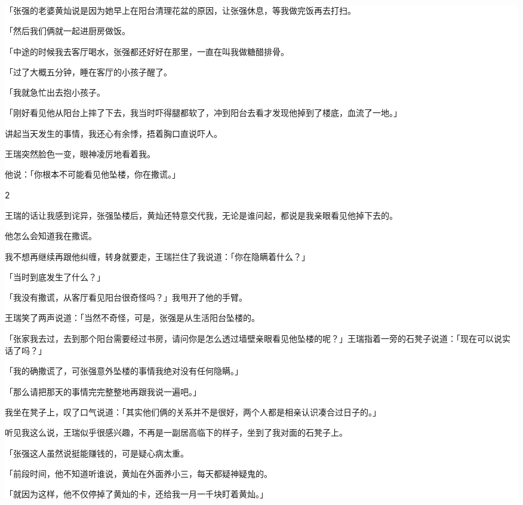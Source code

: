 
「张强的老婆黄灿说是因为她早上在阳台清理花盆的原因，让张强休息，等我做完饭再去打扫。


「然后我们俩就一起进厨房做饭。


「中途的时候我去客厅喝水，张强都还好好在那里，一直在叫我做糖醋排骨。


「过了大概五分钟，睡在客厅的小孩子醒了。


「我就急忙出去抱小孩子。


「刚好看见他从阳台上摔了下去，我当时吓得腿都软了，冲到阳台去看才发现他掉到了楼底，血流了一地。」


讲起当天发生的事情，我还心有余悸，捂着胸口直说吓人。


王瑞突然脸色一变，眼神凌厉地看着我。


他说：「你根本不可能看见他坠楼，你在撒谎。」


2


王瑞的话让我感到诧异，张强坠楼后，黄灿还特意交代我，无论是谁问起，都说是我亲眼看见他掉下去的。


他怎么会知道我在撒谎。


我不想再继续再跟他纠缠，转身就要走，王瑞拦住了我说道：「你在隐瞒着什么？」


「当时到底发生了什么？」


「我没有撒谎，从客厅看见阳台很奇怪吗？」我甩开了他的手臂。


王瑞笑了两声说道：「当然不奇怪，可是，张强是从生活阳台坠楼的。


「张家我去过，去到那个阳台需要经过书房，请问你是怎么透过墙壁亲眼看见他坠楼的呢？」王瑞指着一旁的石凳子说道：「现在可以说实话了吗？」


「我的确撒谎了，可张强意外坠楼的事情我绝对没有任何隐瞒。」


「那么请把那天的事情完完整整地再跟我说一遍吧。」


我坐在凳子上，叹了口气说道：「其实他们俩的关系并不是很好，两个人都是相亲认识凑合过日子的。」


听见我这么说，王瑞似乎很感兴趣，不再是一副居高临下的样子，坐到了我对面的石凳子上。


「张强这人虽然说挺能赚钱的，可是疑心病太重。


「前段时间，他不知道听谁说，黄灿在外面养小三，每天都疑神疑鬼的。


「就因为这样，他不仅停掉了黄灿的卡，还给我一月一千块盯着黄灿。」

